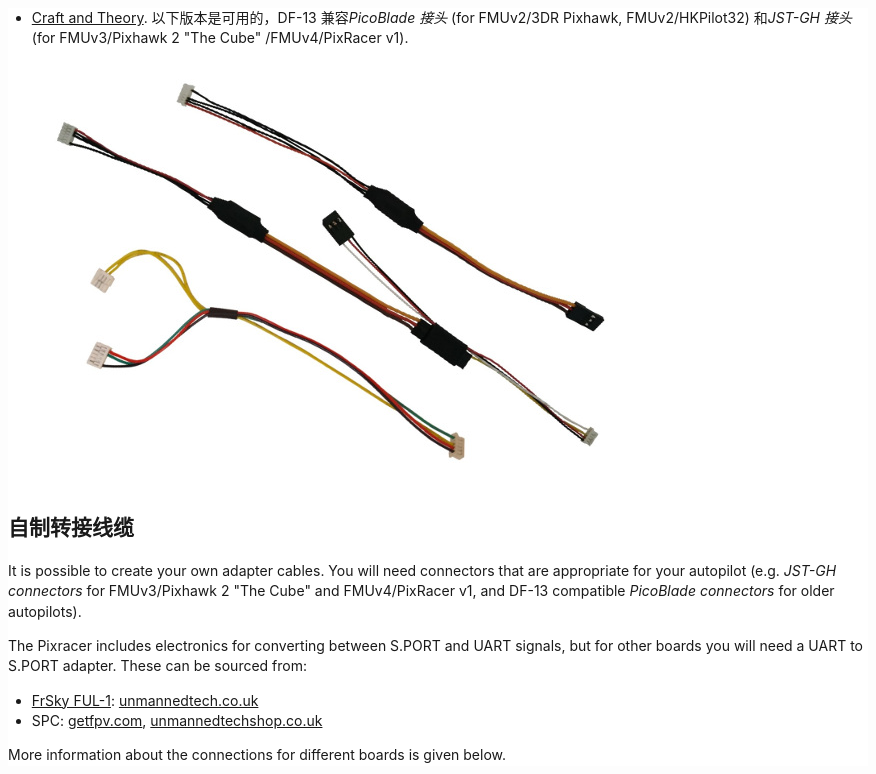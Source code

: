 <ul>
<li><p><a href="http://www.craftandtheoryllc.com/telemetry-cable">Craft and Theory</a>. 以下版本是可用的，DF-13 兼容<em>PicoBlade 接头</em> (for FMUv2/3DR Pixhawk, FMUv2/HKPilot32) 和<em>JST-GH 接头</em> (for FMUv3/Pixhawk 2 "The Cube" /FMUv4/PixRacer v1).</p>

<p><a href="http://www.craftandtheoryllc.com/telemetry-cable"><img src="../../assets/hardware/telemetry/craft_and_theory_frsky_telemetry_cables.jpg" alt="从 Craft and Theory 购买转接线材。"></a></p></li>
</ul>

<p>

<span id="diy_cables"></span>

</p>

<h2>自制转接线缆</h2>

<p>It is possible to create your own adapter cables.
You will need connectors that are appropriate for your autopilot (e.g. <em>JST-GH connectors</em> for FMUv3/Pixhawk 2 "The Cube" and FMUv4/PixRacer v1, and DF-13 compatible <em>PicoBlade connectors</em> for older autopilots).</p>

<p>The Pixracer includes electronics for converting between S.PORT and UART signals, but for other boards you will need a UART to S.PORT adapter. 
These can be sourced from:</p>

<ul>
<li><a href="https://www.frsky-rc.com/product/ful-1/">FrSky FUL-1</a>: <a href="https://www.unmannedtechshop.co.uk/frsky-transmitter-receiver-upgrade-adapter-ful-1/">unmannedtech.co.uk</a></li>
<li>SPC: <a href="http://www.getfpv.com/frsky-smart-port-converter-cable.html">getfpv.com</a>, <a href="https://www.unmannedtechshop.co.uk/frsky-smart-port-converter-spc/">unmannedtechshop.co.uk</a> </li>
</ul>

<p>More information about the connections for different boards is given below.</p>
